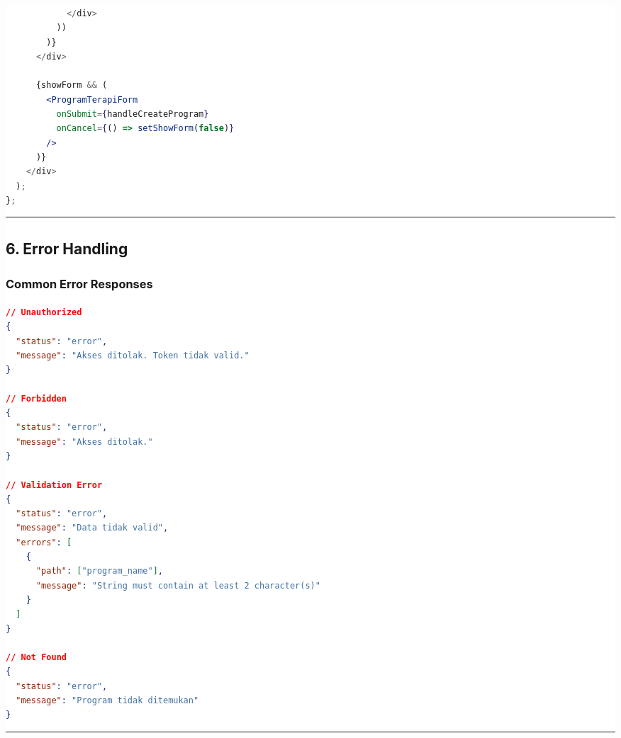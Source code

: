 ```jsx
            </div>
          ))
        )}
      </div>

      {showForm && (
        <ProgramTerapiForm 
          onSubmit={handleCreateProgram}
          onCancel={() => setShowForm(false)}
        />
      )}
    </div>
  );
};
```

---

## 6. **Error Handling**

### Common Error Responses
```json
// Unauthorized
{
  "status": "error",
  "message": "Akses ditolak. Token tidak valid."
}

// Forbidden
{
  "status": "error", 
  "message": "Akses ditolak."
}

// Validation Error
{
  "status": "error",
  "message": "Data tidak valid",
  "errors": [
    {
      "path": ["program_name"],
      "message": "String must contain at least 2 character(s)"
    }
  ]
}

// Not Found
{
  "status": "error",
  "message": "Program tidak ditemukan"
}
```

---